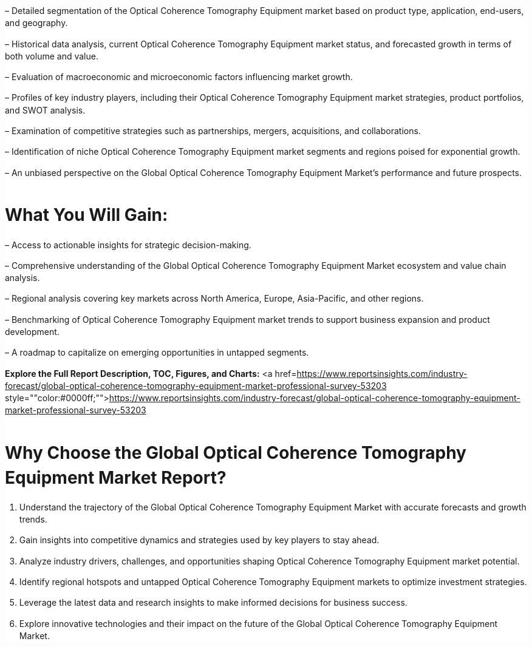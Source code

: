 – Detailed segmentation of the Optical Coherence Tomography Equipment market based on product type, application, end-users, and geography.

– Historical data analysis, current Optical Coherence Tomography Equipment market status, and forecasted growth in terms of both volume and value.

– Evaluation of macroeconomic and microeconomic factors influencing market growth.

– Profiles of key industry players, including their Optical Coherence Tomography Equipment market strategies, product portfolios, and SWOT analysis.

– Examination of competitive strategies such as partnerships, mergers, acquisitions, and collaborations.

– Identification of niche Optical Coherence Tomography Equipment market segments and regions poised for exponential growth.

– An unbiased perspective on the Global Optical Coherence Tomography Equipment Market’s performance and future prospects.

# <strong>What You Will Gain:</strong>

– Access to actionable insights for strategic decision-making.

– Comprehensive understanding of the Global Optical Coherence Tomography Equipment Market ecosystem and value chain analysis.

– Regional analysis covering key markets across North America, Europe, Asia-Pacific, and other regions.

– Benchmarking of Optical Coherence Tomography Equipment market trends to support business expansion and product development.

– A roadmap to capitalize on emerging opportunities in untapped segments.

<strong>Explore the Full Report Description, TOC, Figures, and Charts:</strong>
<a href=https://www.reportsinsights.com/industry-forecast/global-optical-coherence-tomography-equipment-market-professional-survey-53203 style=""color:#0000ff;"">https://www.reportsinsights.com/industry-forecast/global-optical-coherence-tomography-equipment-market-professional-survey-53203</a>

# <strong>Why Choose the Global Optical Coherence Tomography Equipment Market Report?</strong>

1. Understand the trajectory of the Global Optical Coherence Tomography Equipment Market with accurate forecasts and growth trends.

2. Gain insights into competitive dynamics and strategies used by key players to stay ahead.

3. Analyze industry drivers, challenges, and opportunities shaping Optical Coherence Tomography Equipment market potential.

4. Identify regional hotspots and untapped Optical Coherence Tomography Equipment markets to optimize investment strategies.

5. Leverage the latest data and research insights to make informed decisions for business success.

6. Explore innovative technologies and their impact on the future of the Global Optical Coherence Tomography Equipment Market.
